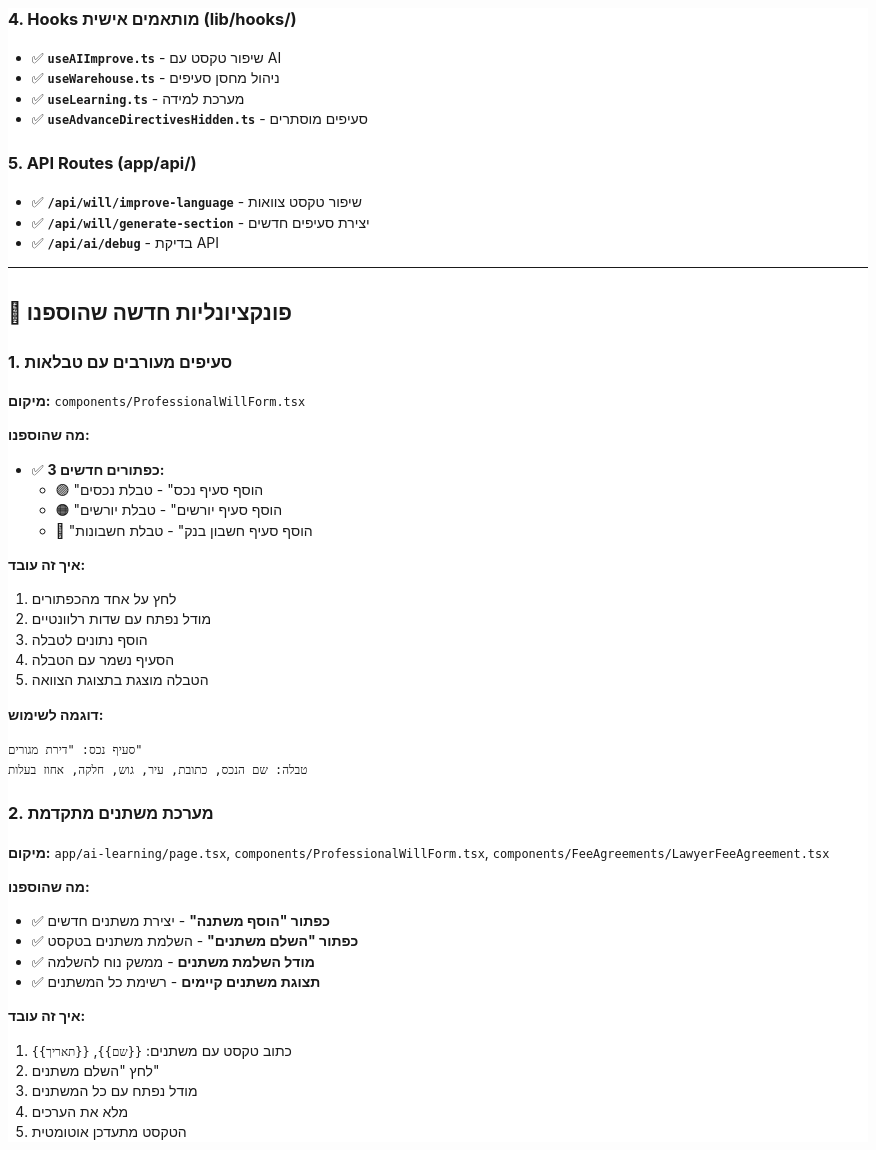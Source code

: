 ### **4. Hooks מותאמים אישית (lib/hooks/)**
- ✅ **`useAIImprove.ts`** - שיפור טקסט עם AI
- ✅ **`useWarehouse.ts`** - ניהול מחסן סעיפים
- ✅ **`useLearning.ts`** - מערכת למידה
- ✅ **`useAdvanceDirectivesHidden.ts`** - סעיפים מוסתרים

### **5. API Routes (app/api/)**
- ✅ **`/api/will/improve-language`** - שיפור טקסט צוואות
- ✅ **`/api/will/generate-section`** - יצירת סעיפים חדשים
- ✅ **`/api/ai/debug`** - בדיקת API

---

## 🚀 **פונקציונליות חדשה שהוספנו**

### **1. סעיפים מעורבים עם טבלאות**
**מיקום:** `components/ProfessionalWillForm.tsx`

**מה שהוספנו:**
- ✅ **3 כפתורים חדשים:**
  - 🟣 "הוסף סעיף נכס" - טבלת נכסים
  - 🟠 "הוסף סעיף יורשים" - טבלת יורשים
  - 🔵 "הוסף סעיף חשבון בנק" - טבלת חשבונות

**איך זה עובד:**
1. לחץ על אחד מהכפתורים
2. מודל נפתח עם שדות רלוונטיים
3. הוסף נתונים לטבלה
4. הסעיף נשמר עם הטבלה
5. הטבלה מוצגת בתצוגת הצוואה

**דוגמה לשימוש:**
```
סעיף נכס: "דירת מגורים"
טבלה: שם הנכס, כתובת, עיר, גוש, חלקה, אחוז בעלות
```

### **2. מערכת משתנים מתקדמת**
**מיקום:** `app/ai-learning/page.tsx`, `components/ProfessionalWillForm.tsx`, `components/FeeAgreements/LawyerFeeAgreement.tsx`

**מה שהוספנו:**
- ✅ **כפתור "הוסף משתנה"** - יצירת משתנים חדשים
- ✅ **כפתור "השלם משתנים"** - השלמת משתנים בטקסט
- ✅ **מודל השלמת משתנים** - ממשק נוח להשלמה
- ✅ **תצוגת משתנים קיימים** - רשימת כל המשתנים

**איך זה עובד:**
1. כתוב טקסט עם משתנים: `{{שם}}`, `{{תאריך}}`
2. לחץ "השלם משתנים"
3. מודל נפתח עם כל המשתנים
4. מלא את הערכים
5. הטקסט מתעדכן אוטומטית
